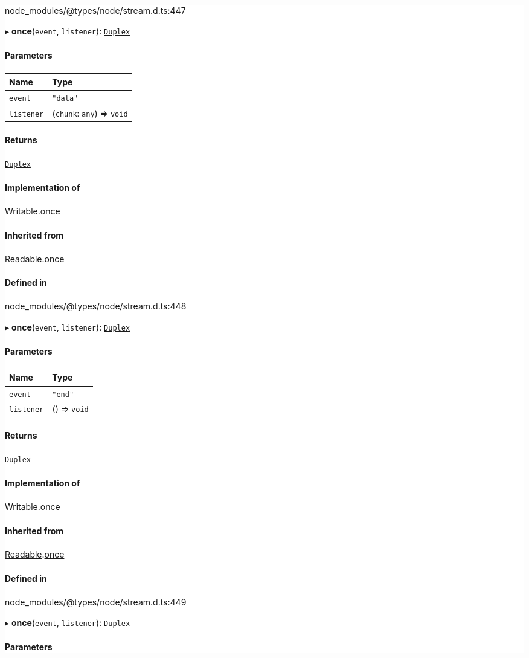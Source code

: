 node_modules/@types/node/stream.d.ts:447

▸ **once**(`event`, `listener`): [`Duplex`](internal_.Duplex.md)

#### Parameters

| Name | Type |
| :------ | :------ |
| `event` | ``"data"`` |
| `listener` | (`chunk`: `any`) => `void` |

#### Returns

[`Duplex`](internal_.Duplex.md)

#### Implementation of

Writable.once

#### Inherited from

[Readable](internal_.Readable.md).[once](internal_.Readable.md#once)

#### Defined in

node_modules/@types/node/stream.d.ts:448

▸ **once**(`event`, `listener`): [`Duplex`](internal_.Duplex.md)

#### Parameters

| Name | Type |
| :------ | :------ |
| `event` | ``"end"`` |
| `listener` | () => `void` |

#### Returns

[`Duplex`](internal_.Duplex.md)

#### Implementation of

Writable.once

#### Inherited from

[Readable](internal_.Readable.md).[once](internal_.Readable.md#once)

#### Defined in

node_modules/@types/node/stream.d.ts:449

▸ **once**(`event`, `listener`): [`Duplex`](internal_.Duplex.md)

#### Parameters
